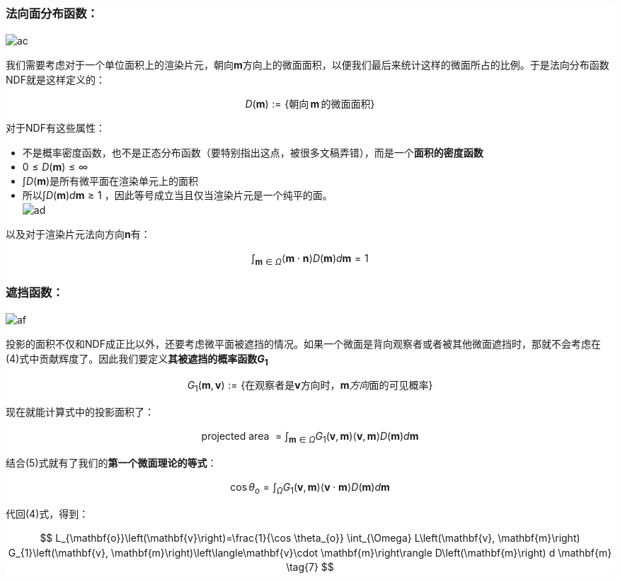 ### 法向面分布函数：  
![ac](https://goolyuyi.synology.me:8889/md/pbr/ac.png)


我们需要考虑对于一个单位面积上的渲染片元，朝向$\mathbf{m}$方向上的微面面积，以便我们最后来统计这样的微面所占的比例。于是法向分布函数NDF就是这样定义的：  

$$
D(\mathbf{m}) :=\{\text{朝向}\,\mathbf{m}\,\text{的微面面积}\}
$$
  
对于NDF有这些属性：  
  
- 不是概率密度函数，也不是正态分布函数（要特别指出这点，被很多文稿弄错），而是一个**面积的密度函数**  
- $0 \leq D(\mathbf{m}) \leq \infty$  
- $\int D(\mathbf{m})$是所有微平面在渲染单元上的面积  
- 所以$\int D(\mathbf{m}) d \mathbf{m}\geq 1$  ，因此等号成立当且仅当渲染片元是一个纯平的面。  
![ad](https://goolyuyi.synology.me:8889/md/pbr/ad.png)


以及对于渲染片元法向方向$\mathbf{n}$有：  

$$
\int_{\mathbf{m} \in\Omega}\left\langle\mathbf{m}\cdot\mathbf{n}\right\rangle D(\mathbf{m}) d \mathbf{m}=1
$$
  
  
### 遮挡函数：  
![af](https://goolyuyi.synology.me:8889/md/pbr/af.png)


投影的面积不仅和NDF成正比以外，还要考虑微平面被遮挡的情况。如果一个微面是背向观察者或者被其他微面遮挡时，那就不会考虑在$\left(\mathrm{4}\right)$式中贡献辉度了。因此我们要定义**其被遮挡的概率函数$G_1$**  

$$
G_1(\mathbf{m},\mathbf{v}):=\{\text{在观察者是}\mathbf{v} \text{方向时}，\mathbf{m}方向\text{面的可见概率}\}
$$
  
现在就能计算式中的投影面积了：  

$$
\text { projected area }=\int_{\mathbf{m}\in\Omega} G_{1}\left(\mathbf{v}, \mathbf{m}\right)\left<\mathbf{v}, \mathbf{m}\right> D\left(\mathbf{m}\right) d \mathbf{m}  
\tag{6}
$$
  
结合$\left(\mathrm{5}\right)$式就有了我们的**第一个微面理论的等式**：  

$$
\cos \theta_{o}=\int_{\Omega} G_{1}\left(\mathbf{v}, \mathbf{m}\right)\left\langle\mathbf{v}\cdot \mathbf{m}\right\rangle D\left(\mathbf{m}\right) d \mathbf{m}
$$
  
代回$\left(\mathrm{4}\right)$式，得到：  

$$
L_{\mathbf{o}}\left(\mathbf{v}\right)=\frac{1}{\cos \theta_{o}} \int_{\Omega} L\left(\mathbf{v}, \mathbf{m}\right) G_{1}\left(\mathbf{v}, \mathbf{m}\right)\left\langle\mathbf{v}\cdot \mathbf{m}\right\rangle D\left(\mathbf{m}\right) d \mathbf{m}  
\tag{7}
$$
  